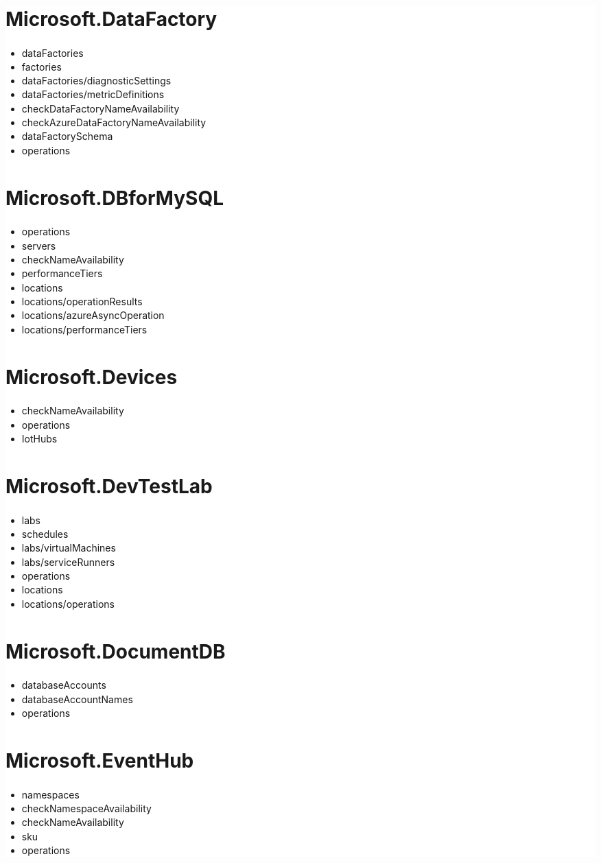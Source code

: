 # Microsoft.DataFactory
- dataFactories
- factories
- dataFactories/diagnosticSettings
- dataFactories/metricDefinitions
- checkDataFactoryNameAvailability
- checkAzureDataFactoryNameAvailability
- dataFactorySchema
- operations

# Microsoft.DBforMySQL
- operations
- servers
- checkNameAvailability
- performanceTiers
- locations
- locations/operationResults
- locations/azureAsyncOperation
- locations/performanceTiers

# Microsoft.Devices
- checkNameAvailability
- operations
- IotHubs

# Microsoft.DevTestLab
- labs
- schedules
- labs/virtualMachines
- labs/serviceRunners
- operations
- locations
- locations/operations

# Microsoft.DocumentDB
- databaseAccounts
- databaseAccountNames
- operations

# Microsoft.EventHub
- namespaces
- checkNamespaceAvailability
- checkNameAvailability
- sku
- operations
